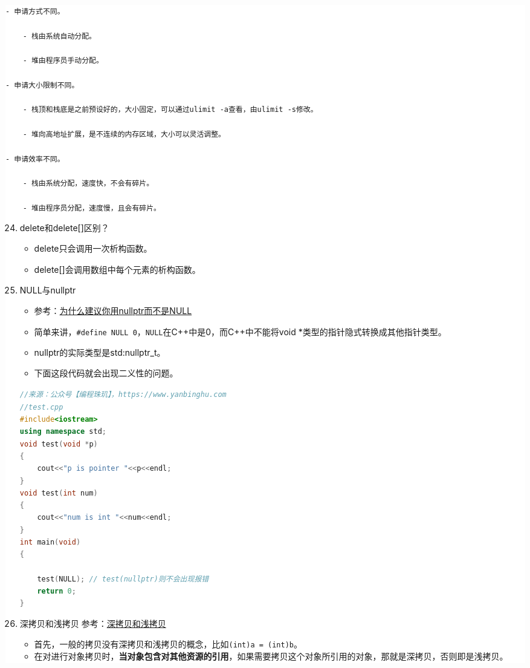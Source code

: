     - 申请方式不同。

        - 栈由系统自动分配。

        - 堆由程序员手动分配。

    - 申请大小限制不同。

        - 栈顶和栈底是之前预设好的，大小固定，可以通过ulimit -a查看，由ulimit -s修改。

        - 堆向高地址扩展，是不连续的内存区域，大小可以灵活调整。

    - 申请效率不同。

        - 栈由系统分配，速度快，不会有碎片。

        - 堆由程序员分配，速度慢，且会有碎片。

24. delete和delete[]区别？

    - delete只会调用一次析构函数。

    - delete[]会调用数组中每个元素的析构函数。

25. NULL与nullptr

    - 参考：[为什么建议你用nullptr而不是NULL](https://zhuanlan.zhihu.com/p/79883965)

    - 简单来讲，`#define NULL 0`，`NULL`在C++中是0，而C++中不能将void *类型的指针隐式转换成其他指针类型。

    - nullptr的实际类型是std:nullptr_t。

    - 下面这段代码就会出现二义性的问题。

    ```C++
    //来源：公众号【编程珠玑】，https://www.yanbinghu.com
    //test.cpp
    #include<iostream>
    using namespace std;
    void test(void *p)
    {
        cout<<"p is pointer "<<p<<endl;
    }
    void test(int num)
    {
        cout<<"num is int "<<num<<endl;
    }   
    int main(void)
    {

        test(NULL); // test(nullptr)则不会出现报错
        return 0;
    }
    ```

26. 深拷贝和浅拷贝
参考：[深拷贝和浅拷贝](https://blog.csdn.net/jackystudio/article/details/11553117)

    - 首先，一般的拷贝没有深拷贝和浅拷贝的概念，比如`(int)a = (int)b`。
    - 在对进行对象拷贝时，**当对象包含对其他资源的引用**，如果需要拷贝这个对象所引用的对象，那就是深拷贝，否则即是浅拷贝。
